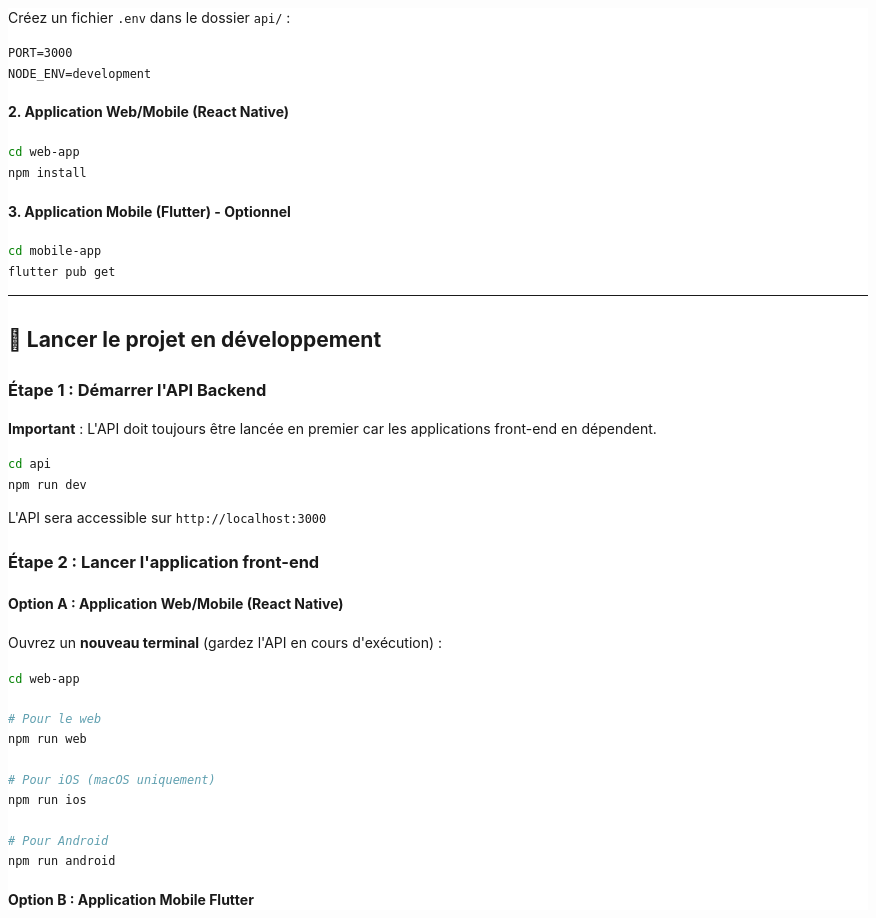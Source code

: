 Créez un fichier `.env` dans le dossier `api/` :
```env
PORT=3000
NODE_ENV=development
```

#### 2. Application Web/Mobile (React Native)

```bash
cd web-app
npm install
```

#### 3. Application Mobile (Flutter) - Optionnel

```bash
cd mobile-app
flutter pub get
```

---

## 🏃 Lancer le projet en développement

### Étape 1 : Démarrer l'API Backend

**Important** : L'API doit toujours être lancée en premier car les applications front-end en dépendent.

```bash
cd api
npm run dev
```

L'API sera accessible sur `http://localhost:3000`

### Étape 2 : Lancer l'application front-end

#### Option A : Application Web/Mobile (React Native)

Ouvrez un **nouveau terminal** (gardez l'API en cours d'exécution) :

```bash
cd web-app

# Pour le web
npm run web

# Pour iOS (macOS uniquement)
npm run ios

# Pour Android
npm run android
```

#### Option B : Application Mobile Flutter
